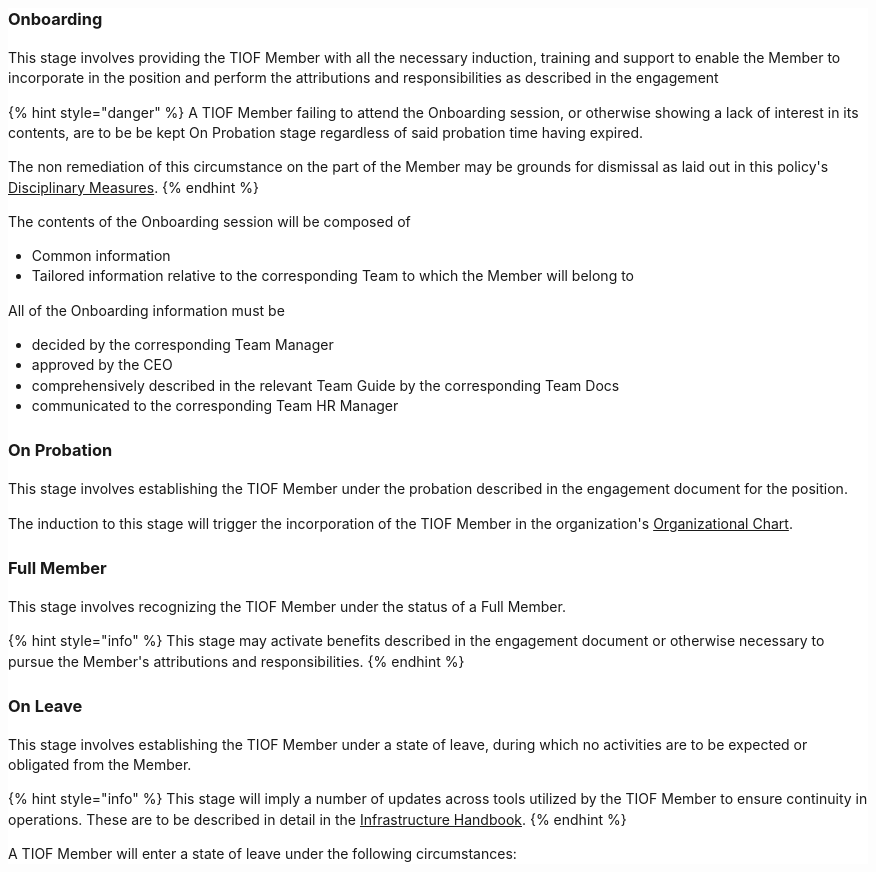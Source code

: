 ### Onboarding

This stage involves providing the TIOF Member with all the necessary induction, training and support to enable the Member to incorporate in the position and perform the attributions and responsibilities as described in the engagement&#x20;

{% hint style="danger" %}
A TIOF Member failing to attend the Onboarding session, or otherwise showing a lack of interest in its contents, are to be be kept On Probation stage regardless of said probation time having expired.

The non remediation of this circumstance on the part of the Member may be grounds for dismissal as laid out in this policy's [Disciplinary Measures](human-resources.md#disciplinary-measures).
{% endhint %}

The contents of the Onboarding session will be composed of

* Common information
* Tailored information relative to the corresponding Team to which the Member will belong to

All of the Onboarding information must be

* decided by the corresponding Team Manager
* approved by the CEO
* comprehensively described in the relevant Team Guide by the corresponding Team Docs&#x20;
* communicated to the corresponding Team HR Manager

### On Probation

This stage involves establishing the TIOF Member under the probation described in the engagement document for the position.

The induction to this stage will trigger the incorporation of the TIOF Member in the organization's [Organizational Chart](https://tiof.click/TIOFOrgChart).

### Full Member

This stage involves recognizing the TIOF Member under the status of a Full Member.

{% hint style="info" %}
This stage may activate benefits described in the engagement document or otherwise necessary to pursue the Member's attributions and responsibilities.
{% endhint %}

### On Leave

This stage involves establishing the TIOF Member under a state of leave, during which no activities are to be expected or obligated from the Member.

{% hint style="info" %}
This stage will imply a number of updates across tools utilized by the TIOF Member to ensure continuity in operations. These are to be described in detail in the [Infrastructure Handbook](https://tiof.click/TIOFHBInfrastructure).
{% endhint %}

A TIOF Member will enter a state of leave under the following circumstances:
